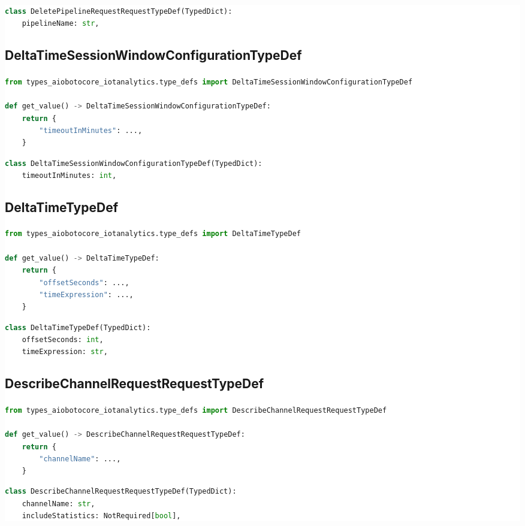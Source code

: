 ```python title="Definition"
class DeletePipelineRequestRequestTypeDef(TypedDict):
    pipelineName: str,
```

## DeltaTimeSessionWindowConfigurationTypeDef

```python title="Usage Example"
from types_aiobotocore_iotanalytics.type_defs import DeltaTimeSessionWindowConfigurationTypeDef

def get_value() -> DeltaTimeSessionWindowConfigurationTypeDef:
    return {
        "timeoutInMinutes": ...,
    }
```

```python title="Definition"
class DeltaTimeSessionWindowConfigurationTypeDef(TypedDict):
    timeoutInMinutes: int,
```

## DeltaTimeTypeDef

```python title="Usage Example"
from types_aiobotocore_iotanalytics.type_defs import DeltaTimeTypeDef

def get_value() -> DeltaTimeTypeDef:
    return {
        "offsetSeconds": ...,
        "timeExpression": ...,
    }
```

```python title="Definition"
class DeltaTimeTypeDef(TypedDict):
    offsetSeconds: int,
    timeExpression: str,
```

## DescribeChannelRequestRequestTypeDef

```python title="Usage Example"
from types_aiobotocore_iotanalytics.type_defs import DescribeChannelRequestRequestTypeDef

def get_value() -> DescribeChannelRequestRequestTypeDef:
    return {
        "channelName": ...,
    }
```

```python title="Definition"
class DescribeChannelRequestRequestTypeDef(TypedDict):
    channelName: str,
    includeStatistics: NotRequired[bool],
```
